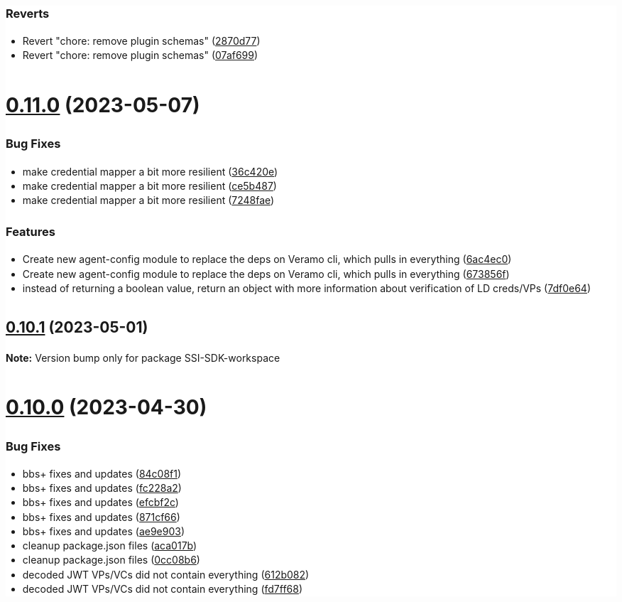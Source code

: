 ### Reverts

- Revert "chore: remove plugin schemas" ([2870d77](https://github.com/Sphereon-Opensource/SSI-SDK/commit/2870d77a6e1919e94f554e71100fbcdb4fed47af))
- Revert "chore: remove plugin schemas" ([07af699](https://github.com/Sphereon-Opensource/SSI-SDK/commit/07af6996b3209e86d588666c0c0da9ea9e17442c))

# [0.11.0](https://github.com/Sphereon-Opensource/SSI-SDK/compare/v0.10.1...v0.11.0) (2023-05-07)

### Bug Fixes

- make credential mapper a bit more resilient ([36c420e](https://github.com/Sphereon-Opensource/SSI-SDK/commit/36c420e5070a9233568bbd389ffd8a3190e65ec7))
- make credential mapper a bit more resilient ([ce5b487](https://github.com/Sphereon-Opensource/SSI-SDK/commit/ce5b487d4b5831aa033615fec9e4a45c19c1f3f7))
- make credential mapper a bit more resilient ([7248fae](https://github.com/Sphereon-Opensource/SSI-SDK/commit/7248fae74f4d3a300bce5bdfb1180267b7bd9c2d))

### Features

- Create new agent-config module to replace the deps on Veramo cli, which pulls in everything ([6ac4ec0](https://github.com/Sphereon-Opensource/SSI-SDK/commit/6ac4ec0469ef2bd2344da0a2f7e6c9673c20e232))
- Create new agent-config module to replace the deps on Veramo cli, which pulls in everything ([673856f](https://github.com/Sphereon-Opensource/SSI-SDK/commit/673856f587885743300aaafea791e3696d9c456f))
- instead of returning a boolean value, return an object with more information about verification of LD creds/VPs ([7df0e64](https://github.com/Sphereon-Opensource/SSI-SDK/commit/7df0e64ad6553e8153cf96d62156867fde8e4cef))

## [0.10.1](https://github.com/Sphereon-Opensource/SSI-SDK/compare/v0.10.0...v0.10.1) (2023-05-01)

**Note:** Version bump only for package SSI-SDK-workspace

# [0.10.0](https://github.com/Sphereon-Opensource/SSI-SDK/compare/v0.9.0...v0.10.0) (2023-04-30)

### Bug Fixes

- bbs+ fixes and updates ([84c08f1](https://github.com/Sphereon-Opensource/SSI-SDK/commit/84c08f19f2d40ba7aef0c3b5642c99fe857a2d84))
- bbs+ fixes and updates ([fc228a2](https://github.com/Sphereon-Opensource/SSI-SDK/commit/fc228a2e85d72e0e1118d71ed8ce6252f4bc273b))
- bbs+ fixes and updates ([efcbf2c](https://github.com/Sphereon-Opensource/SSI-SDK/commit/efcbf2c6a7efc68746d2fc1873fee372cc7cc94a))
- bbs+ fixes and updates ([871cf66](https://github.com/Sphereon-Opensource/SSI-SDK/commit/871cf6669374bfd83c6c2d05608aaf502bbd9a7b))
- bbs+ fixes and updates ([ae9e903](https://github.com/Sphereon-Opensource/SSI-SDK/commit/ae9e9032b23036d44b3791da416229cd6db5b776))
- cleanup package.json files ([aca017b](https://github.com/Sphereon-Opensource/SSI-SDK/commit/aca017b322fa302461d7a8482f4814c7fe1b0f9d))
- cleanup package.json files ([0cc08b6](https://github.com/Sphereon-Opensource/SSI-SDK/commit/0cc08b6acc168b838bff48b42fdabbdea4cd0899))
- decoded JWT VPs/VCs did not contain everything ([612b082](https://github.com/Sphereon-Opensource/SSI-SDK/commit/612b082d754eb90402160f423d939f3a6f9ec181))
- decoded JWT VPs/VCs did not contain everything ([fd7ff68](https://github.com/Sphereon-Opensource/SSI-SDK/commit/fd7ff680bbfbfbfbf0cd4ba96948b805ac97c6dd))

